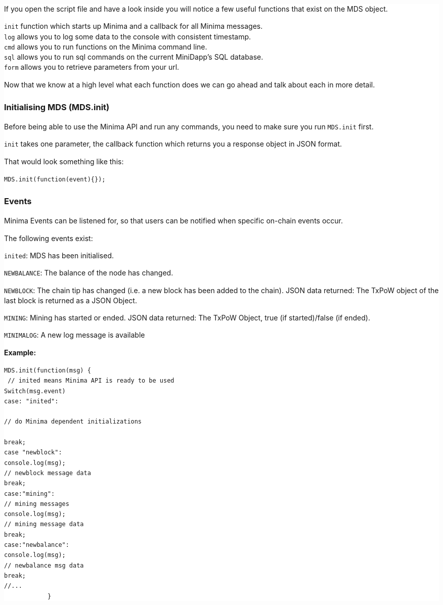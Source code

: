 If you open the script file and have a look inside you will notice a few useful functions that exist on the MDS object.  

`init` function which starts up Minima and a callback for all Minima messages.<br/>
`log` allows you to log some data to the console with consistent timestamp.<br/>
`cmd` allows you to run functions on the Minima command line.<br/>
`sql` allows you to run sql commands on the current MiniDapp’s SQL database.<br/>
`form` allows you to retrieve parameters from your url.<br/>

Now that we know at a high level what each function does we can go ahead and talk about each in more detail.


### Initialising MDS (MDS.init)
Before being able to use the Minima API and run any commands, you need to make sure you run `MDS.init` first.

`init` takes one parameter, the callback function which returns you a response object in JSON format.

That would look something like this:
```
MDS.init(function(event){});
```

### Events
Minima Events can be listened for, so that users can be notified when specific on-chain events occur.

The following events exist:

`inited`: MDS has been initialised.

`NEWBALANCE`: The balance of the node has changed. 

`NEWBLOCK`: The chain tip has changed (i.e. a new block has been added to the chain). JSON data returned: The TxPoW object of the last block is returned as a JSON Object.

`MINING`: Mining has started or ended. 
JSON data returned: The TxPoW Object, true (if started)/false (if ended).

`MINIMALOG`: A new log message is available


**Example:**

```
MDS.init(function(msg) {
 // inited means Minima API is ready to be used
Switch(msg.event)
case: "inited":

// do Minima dependent initializations

break;
case "newblock":
console.log(msg);
// newblock message data
break;
case:"mining":
// mining messages
console.log(msg);
// mining message data
break;
case:"newbalance":
console.log(msg);
// newbalance msg data
break;
//...
            }
```